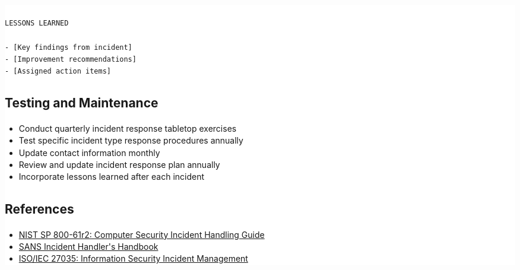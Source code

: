 ```

LESSONS LEARNED

- [Key findings from incident]
- [Improvement recommendations]
- [Assigned action items]

```

## Testing and Maintenance

* Conduct quarterly incident response tabletop exercises
* Test specific incident type response procedures annually
* Update contact information monthly
* Review and update incident response plan annually
* Incorporate lessons learned after each incident

## References

* [NIST SP 800-61r2: Computer Security Incident Handling Guide](<https://csrc.nist.gov/publications/detail/sp/800-61/rev-2/final>)
* [SANS Incident Handler's Handbook](<https://www.sans.org/reading-room/whitepapers/incident/incident-handlers-handbook-33901>)
* [ISO/IEC 27035: Information Security Incident Management](<https://www.iso.org/standard/60803.html>)